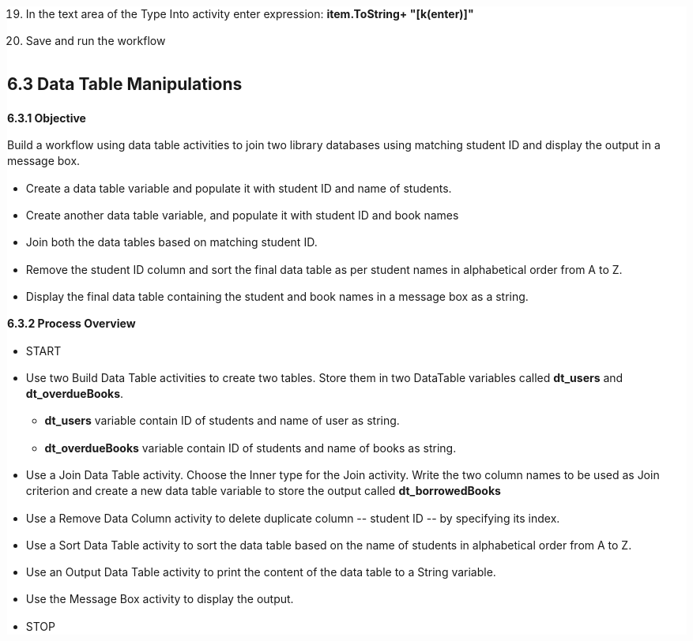 19. In the text area of the Type Into activity enter expression:
    **item.ToString+ \"\[k(enter)\]\"**

20. Save and run the workflow

## 6.3 Data Table Manipulations

**6.3.1 Objective**

Build a workflow using data table activities to join two library
databases using matching student ID and display the output in a message
box.

-   Create a data table variable and populate it with student ID and
    name of students.

-   Create another data table variable, and populate it with student ID
    and book names

-   Join both the data tables based on matching student ID.

-   Remove the student ID column and sort the final data table as per
    student names in alphabetical order from A to Z.

-   Display the final data table containing the student and book names
    in a message box as a string.

**6.3.2 Process Overview**

-   START

-   Use two Build Data Table activities to create two tables. Store them
    in two DataTable variables called **dt_users** and
    **dt_overdueBooks**.

    -   **dt_users** variable contain ID of students and name of user as
        string.

    -   **dt_overdueBooks** variable contain ID of students and name of
        books as string.

-   Use a Join Data Table activity. Choose the Inner type for the Join
    activity. Write the two column names to be used as Join criterion
    and create a new data table variable to store the output called
    **dt_borrowedBooks**

-   Use a Remove Data Column activity to delete duplicate column --
    student ID -- by specifying its index.

-   Use a Sort Data Table activity to sort the data table based on the
    name of students in alphabetical order from A to Z.

-   Use an Output Data Table activity to print the content of the data
    table to a String variable.

-   Use the Message Box activity to display the output.

-   STOP
